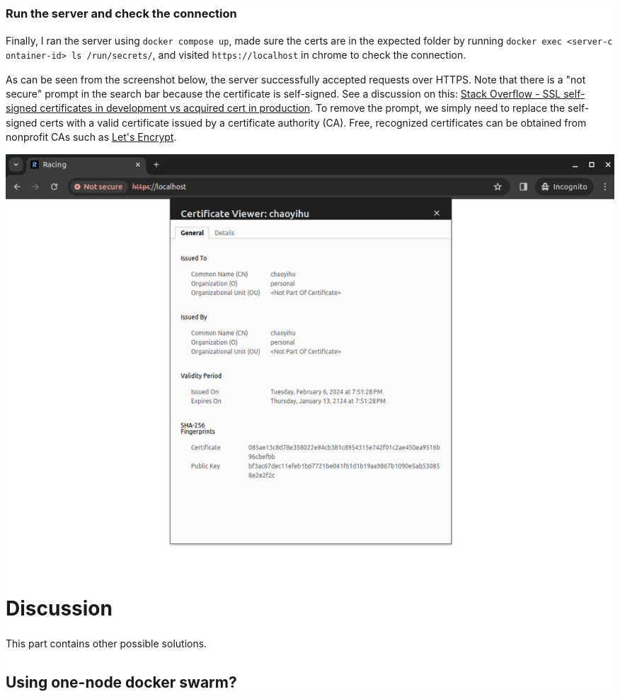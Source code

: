 ### Run the server and check the connection

Finally, I ran the server using `docker compose up`, made sure the certs are in the expected folder by running `docker exec <server-container-id> ls /run/secrets/`, and visited `https://localhost` in chrome to check the connection.

As can be seen from the screenshot below, the server successfully accepted requests over HTTPS. Note that there is a "not secure" prompt in the search bar because the certificate is self-signed. See a discussion on this: [Stack Overflow - SSL self-signed certificates in development vs acquired cert in production](https://security.stackexchange.com/questions/111821/ssl-self-signed-certificates-in-development-vs-acquired-cert-in-production). To remove the prompt, we simply need to replace the self-signed certs with a valid certificate issued by a certificate authority (CA). Free, recognized certificates can be obtained from nonprofit CAs such as [Let's Encrypt](https://letsencrypt.org/).

![Show certificate](/assets/images/2024-02-10-https-localhost-443.png)


# Discussion

This part contains other possible solutions.

## Using one-node docker swarm?
